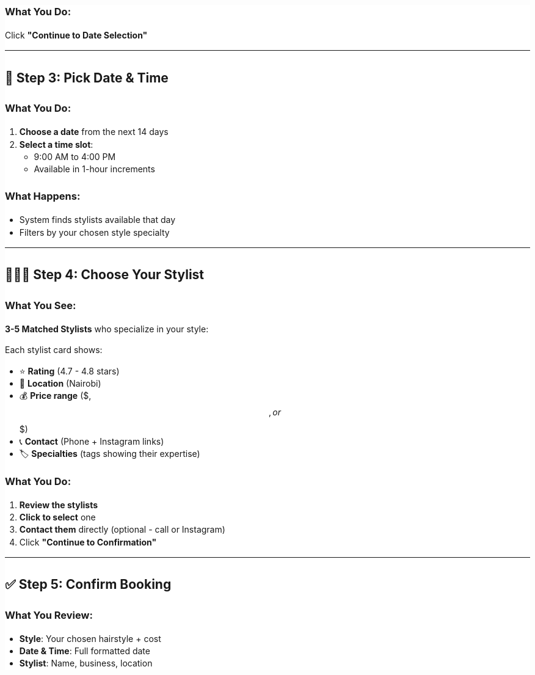### What You Do:

Click **"Continue to Date Selection"**

---

## 📅 Step 3: Pick Date & Time

### What You Do:

1. **Choose a date** from the next 14 days
2. **Select a time slot**:
   - 9:00 AM to 4:00 PM
   - Available in 1-hour increments

### What Happens:

- System finds stylists available that day
- Filters by your chosen style specialty

---

## 💇🏾‍♀️ Step 4: Choose Your Stylist

### What You See:

**3-5 Matched Stylists** who specialize in your style:

Each stylist card shows:

- ⭐ **Rating** (4.7 - 4.8 stars)
- 📍 **Location** (Nairobi)
- 💰 **Price range** ($, $$, or $$$)
- 📞 **Contact** (Phone + Instagram links)
- 🏷️ **Specialties** (tags showing their expertise)

### What You Do:

1. **Review the stylists**
2. **Click to select** one
3. **Contact them** directly (optional - call or Instagram)
4. Click **"Continue to Confirmation"**

---

## ✅ Step 5: Confirm Booking

### What You Review:

- **Style**: Your chosen hairstyle + cost
- **Date & Time**: Full formatted date
- **Stylist**: Name, business, location
